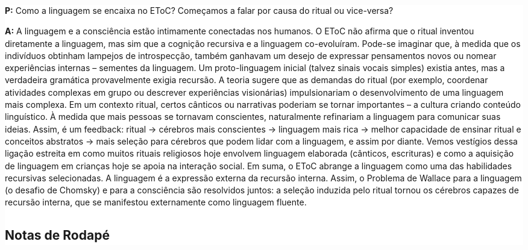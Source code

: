 **P:** Como a linguagem se encaixa no EToC? Começamos a falar por causa do ritual ou vice-versa?



**A:** A linguagem e a consciência estão intimamente conectadas nos humanos. O EToC não afirma que o ritual inventou diretamente a linguagem, mas sim que a cognição recursiva e a linguagem co-evoluíram. Pode-se imaginar que, à medida que os indivíduos obtinham lampejos de introspecção, também ganhavam um desejo de expressar pensamentos novos ou nomear experiências internas – sementes da linguagem. Um proto-linguagem inicial (talvez sinais vocais simples) existia antes, mas a verdadeira gramática provavelmente exigia recursão. A teoria sugere que as demandas do ritual (por exemplo, coordenar atividades complexas em grupo ou descrever experiências visionárias) impulsionariam o desenvolvimento de uma linguagem mais complexa. Em um contexto ritual, certos cânticos ou narrativas poderiam se tornar importantes – a cultura criando conteúdo linguístico. À medida que mais pessoas se tornavam conscientes, naturalmente refinariam a linguagem para comunicar suas ideias. Assim, é um feedback: ritual -> cérebros mais conscientes -> linguagem mais rica -> melhor capacidade de ensinar ritual e conceitos abstratos -> mais seleção para cérebros que podem lidar com a linguagem, e assim por diante. Vemos vestígios dessa ligação estreita em como muitos rituais religiosos hoje envolvem linguagem elaborada (cânticos, escrituras) e como a aquisição de linguagem em crianças hoje se apoia na interação social. Em suma, o EToC abrange a linguagem como uma das habilidades recursivas selecionadas. A linguagem é a expressão externa da recursão interna. Assim, o Problema de Wallace para a linguagem (o desafio de Chomsky) e para a consciência são resolvidos juntos: a seleção induzida pelo ritual tornou os cérebros capazes de recursão interna, que se manifestou externamente como linguagem fluente.

## Notas de Rodapé

[^1]: Wallace, A. R. (1870). "The Limits of Natural Selection as Applied to Man," in Contributions to the Theory of Natural Selection. Wallace argumentou que a seleção natural não poderia, sozinha, explicar as capacidades excessivas do cérebro humano, sugerindo que um "universo invisível de Espírito" interveio no desenvolvimento da mente humana.

[^2]: Darwin, C. (1869). Carta para A. R. Wallace, datada de abril de 1869. Darwin, angustiado pela mudança de Wallace em relação às causas materiais, escreveu "Espero que você não tenha assassinado completamente seu próprio filho e o meu," referindo-se à teoria da seleção natural que cofundaram. Este comentário ilustra o medo de Darwin de que invocar um poder superior para a consciência humana minasse sua teoria.

[^3]: Ibbotson, P., & Tomasello, M. (2017). "Evidence Rebuts Chomsky's Theory of Language Learning," Scientific American, 316(3), 70–77. (Resume a proposição de Chomsky de que uma única mutação genética que gerou a função recursiva "Merge" surgiu entre 50–100 mil anos atrás, desencadeando a verdadeira linguagem. O artigo apresenta evidências de que a linguagem provavelmente evoluiu por meio de muitos passos menores.)

[^4]: Deutsch, D. (2011). The Beginning of Infinity. London: Penguin Books. (Deutsch discute o surgimento dos humanos como explicadores universais, marcando uma descontinuidade fundamental com as mentes animais. Ele argumenta que a criatividade humana e a capacidade de gerar novas explicações são únicas e devem ter surgido de uma transição evolutiva qualitativa, não apenas de uma melhoria gradual da inteligência dos símios.)

[^5]: Johnson, A. M., & Bouchard, T. J. (2007). "Sex differences in mental abilities: g masks the dimensions on which they differ," Intelligence, 35(1), 23–39. (Revisa evidências de que as mulheres, em média, se destacam em cognição social e fluência verbal, enquanto os homens se destacam em tarefas visuoespaciais. Além disso, pesquisas indicam que o cérebro feminino tem mais conectividade entre hemisférios e diferenças no precuneus (área de pensamento autorreferencial), possivelmente relevante para o desenvolvimento do pensamento recursivo.)

[^6]: Cutler, A. (2022). "Snake Cult of Consciousness," Vectors of Mind (blog). (Explora a ideia de que o veneno de cobra poderia induzir alucinações e aumentar a plasticidade neural no contexto de rituais. Observa que certos venenos são "repletos de fator de crescimento nervoso," uma proteína essencial para o desenvolvimento neural. O post argumenta que um ritual incorporando veneno de cobra superaria outros rituais em catalisar a autoconsciência devido a esses efeitos bioquímicos.)

[^7]: Coulson, S. et al. (2006). Comunicado de Imprensa do Conselho de Pesquisa da Noruega: "World's Oldest Ritual Discovered — Worshipped the Python 70,000 Years Ago." (Relata a descoberta de uma rocha esculpida em forma de píton e artefatos associados nas Colinas Tsodilo, Botswana. O local mostrou evidências de prática ritual: ferramentas trazidas de longe, pontas de lança deliberadamente queimadas e descartadas, sugerindo adoração organizada a serpentes já há 70 mil anos.)

[^8]: Atkinson, E. G., et al. (2018). "No Evidence for Recent Selection at FOXP2 among Diverse Human Populations," Cell, 174(6), 1424-1432.e15. (Estudo genético que descobriu que o gene FOXP2, antes pensado ter varrido para fixação em humanos modernos ~200 mil anos atrás, não mostra sinal de uma varredura seletiva recente. As duas mudanças de aminoácidos no FOXP2 provavelmente estavam presentes no ancestral comum dos humanos modernos e Neandertais, indicando que o gene sozinho não conferiu uma vantagem dramática imediata.)


[^9]: Reilly, S. K., et al. (2015). "Evolutionary changes in promoter and enhancer activity during human corticogenesis," Science, 347(6226), 1155–1159. (Encontrou milhares de sequências de DNA regulatórias específicas dos humanos com atividade aumentada no córtex cerebral em desenvolvimento. Essas mudanças estão associadas a processos como aumento da produção e conectividade de neurônios no cérebro humano. Isso apoia a ideia de que muitas pequenas mudanças genômicas ajustaram nosso cérebro para capacidades superiores, preparando o caminho para uma faísca cultural explorar essas capacidades.)
[^10]: Corballis, M. C. (2007). "The Uniqueness of Human Recursive Thinking," American Scientist, 95(3), 240–248. (Argumenta que a recursão — a capacidade de embutir pensamentos dentro de pensamentos — é a característica chave que distingue a cognição humana. Corballis observa que, enquanto alguns animais mostram rudimentos de pensamento sequencial, apenas os humanos usam rotineiramente o embutimento recursivo (na linguagem, planejamento, autoconceito). Isso alinha-se com o foco do EToC na recursão como o ponto central da consciência.)
[^11]: Arbuckle, K., et al. (2020). "Widespread Evolution of Molecular Resistance to Snake Venom α-Neurotoxins in Vertebrates," Toxins, 12(9), 537. (Demonstra que vários mamíferos, aves e outros vertebrados evoluíram independentemente mutações em seu receptor de acetilcolina que conferem resistência a neurotoxinas de veneno de cobra. Tais descobertas tornam plausível que, se os humanos antigos tivessem exposição intensa a venenos, mutações protetoras semelhantes poderiam ter sido selecionadas. Nenhum dado específico sobre humanos é fornecido, mas o artigo destaca o princípio geral de que a resistência ao veneno evolui sob pressão seletiva.)